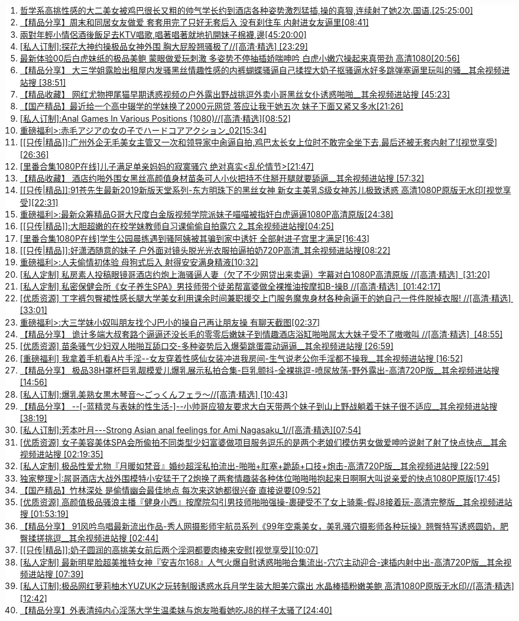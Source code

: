 1. [ 哲学系高挑性感的大二美女被鸡巴很长又粗的帅气学长约到酒店各种姿势激烈猛插,操的真狠,连续射了她2次.国语.[25:25:00] ]( https://kkembed.kdwshell.com/embed/70846)
1. [ 【精品分享】周末和同居女友做爱 套套用完了只好无套后入 没有刹住车 内射进女友逼里[08:41] ]( https://www.333dav.com/vod/119619/)
1. [ 兩對年輕小情侶酒後飯足去KTV唱歌,唱著唱著就地扒開妹子棉襪,邊[45:20:00] ]( https://kkembed.kdwshell.com/embed/70843)
1. [ [私人订制]:探花大神约操极品女神外围 胸大屁股翘骚极了//[高清·精选] [23:29] ]( https://yuese97.com/embed/34678)
1. [ 最新体验00后白虎妹纸的极品美鲍 蒙眼做爱玩刺激 多姿势不停抽插娇喘呻吟 白虎小嫩穴操起来真带劲 高清1080[20:56] ]( https://kkembed.kdwshell.com/embed/70831)
1. [ 【精品分享】 大三学姐露脸出租屋内发骚黑丝情趣性感的内裤蝴蝶骚逼自己揉捏大奶子抠骚逼水好多跳弹塞逼里玩叫的骚__其余视频进站搜 [38:51] ]( https://baiduyunkan.com/embed/213227bee304aa382f1379ae3e98c79839700?id=1667)
1. [ 【精品收藏】 网红尤物押尾猫早期诱惑视频の户外露出野战挑逗外卖小哥黑丝女仆诱惑啪啪__其余视频进站搜 [45:23] ]( https://baiduyunkan.com/embed/213227f31073529f87fd06a26d37b0e54c9ab?id=1323)
1. [ 【国产精品】最近给一个高中辍学的学妹换了2000元网贷 答应让我干她五次 妹子下面又紧又多水[21:26] ]( https://www.333dav.com/vod/119621/)
1. [ [私人订制]:Anal Games In Various Positions (1080)//[高清·精选][08:52] ]( https://yuese97.com/embed/4918)
1. [ 重磅福利&gt;:赤毛アジアの女の子でハードコアアクション_02[15:34] ]( https://hctv2.xyz/embed/6362)
1. [ [[只传|精品]]:广州外企无毛美女主管又一次和领导家中肏逼自拍,鸡巴太长女上位时不敢完全坐下去,最后还被无套内射了![视觉享受][26:36] ]( https://yaoshe120.com/embed/46328)
1. [ [里番合集1080P在线]儿子满足单亲妈妈的寂寞骚穴 绝对真实&lt;乱伦情节&gt;[21:47] ]( https://xxhu69.com/embed/855)
1. [ 【精品收藏】 酒店约啪外围女黑丝高颜值身材苗条可人小伙把持不住掰开腿就要舔逼__其余视频进站搜 [57:32] ]( https://baiduyunkan.com/embed/21322251317566c37611caa01830604d82326?id=119)
1. [ [[只传|精品]]:91苍先生最新2019新版天堂系列-东方明珠下的黑丝女神 新女主美乳S级女神苏儿极致诱惑 高清1080P原版无水印[视觉享受][22:31] ]( https://yaoshe120.com/embed/30559)
1. [ 重磅福利&gt;:最新众筹精品G哥大尺度白金版视频学院派妹子喵喵被指奸白虎逼逼1080P高清原版[24:38] ]( https://hctv2.xyz/embed/3243)
1. [ [[只传|精品]]:大胆超嫩的在校学妹教师自习课偷偷自拍露穴 2_其余视频进站搜[04:25] ]( https://yaoshe120.com/embed/12726)
1. [ [里番合集1080P在线]学生公园晨练遇到骚阿姨被其骗到家中诱奸 全部射进子宫里才满足[16:43] ]( https://xxhu69.com/embed/26)
1. [ [[只传|精品]]:好潇洒随意的妹子 户外面对镜头脱光光衣服拍逼拍奶720P高清_其余视频进站搜[08:22] ]( https://yaoshe120.com/embed/6248)
1. [ 重磅福利&gt;:人夫偷情初体验 母狗式后入 射得安安满身精液[10:32] ]( https://hctv2.xyz/embed/11153)
1. [ [私人定制] 私房素人投稿眼镜哥酒店约炮上海骚逼人妻（欠了不少网贷出来卖逼）字幕对白1080P高清原版 //[高清·精选]&nbsp; [31:20] ]( https://baiduyunkan.com/embed/21322e599a584044c4c68bac577dcc8e69a14?id=1341)
1. [ [私人定制] 私密保健会所《女子养生SPA》男技师带个徒弟帮富婆做全裸推油按摩扣B-操B //[高清·精选]&nbsp; [01:42:17] ]( https://baiduyunkan.com/embed/213221258020dca79a070f77057864adf403b?id=671)
1. [ [优质资源] 丁字裤包臀裙性感长腿大学美女利用课余时间兼职援交上门服务魔鬼身材各种肏逼干的她自己一件件脱掉衣服! //[高清·精选]&nbsp; [33:01] ]( https://baiduyunkan.com/embed/21322faef5dcb10d66e001aea27e8bf3aa0ff?id=1763)
1. [ 重磅福利&gt;:大三学妹小奴叫朋友找个J巴小的操自己再让朋友操 有聊天截图[02:37] ]( https://hctv2.xyz/embed/1916)
1. [ 【精品分享】 诡计多端大叔套路个逼逼还没长毛的零零后嫩妹子到情趣酒店浴缸啪啪屌太大妹子受不了嗷嗷叫 //[高清·精选]&nbsp; [48:55] ]( https://baiduyunkan.com/embed/213222e5ef9e04b0a873a7c7a107e914ade6b?id=1277)
1. [ [优质资源] 苗条骚气少妇双人啪啪互舔口交-多种姿势后入爆菊跳蛋震动逼逼__其余视频进站搜 [26:59] ]( https://baiduyunkan.com/embed/213228fd492b05edc086ee9dfccef36a78c88?id=1291)
1. [ [重磅福利] 我拿着手机看A片手淫--女友穿着性感仙女装冲进我房间-生气说老公你手淫都不操我__其余视频进站搜 [16:52] ]( https://baiduyunkan.com/embed/21322301a8000ff5bca95bf3f85ff0bf9e0e7?id=1587)
1. [ 【精品分享】 极品38H罩杯巨乳靓模爱儿爆乳展示私拍合集-巨乳颤抖-全裸挑逗-喷尿放荡-野外露出-高清720P版__其余视频进站搜 [14:56] ]( https://baiduyunkan.com/embed/21322b9a4ce6090949599b2ad07299cbcd35d?id=1454)
1. [ [私人订制]:爆乳美熟女黒木琴音～ごっくんフェラ～//[高清·精选] [10:43] ]( https://yuese97.com/embed/25623)
1. [ 【精品分享】 --[-蓝精灵与表妹的性生活-]--小帅哥应狼友要求大白天带两个妹子到山上野战躺着干妹子很不适应__其余视频进站搜 [38:19] ]( https://baiduyunkan.com/embed/21322461dd3e95752b024a7c4f318b6bae362?id=1049)
1. [ [私人订制]:芳本叶月---Strong Asian anal feelings for Ami Nagasaku_1//[高清·精选][07:54] ]( https://yuese97.com/embed/11086)
1. [ [优质资源] 女子美容美体SPA会所偸拍不同类型少妇富婆做项目服务逗乐的是两个老娘们模仿男女做爱呻吟说射了射了快点快点__其余视频进站搜 [02:19:35] ]( https://baiduyunkan.com/embed/21322a3afb28c884357c299270d1f8a076be5?id=349)
1. [ [私人定制] 极品性爱尤物『月暖如梵音』婚纱超淫私拍流出-啪啪+肛塞+跪舔+口技+炮击-高清720P版__其余视频进站搜 [22:59] ]( https://baiduyunkan.com/embed/21322a1d30e89e6316417392a1a889ba8be78?id=118)
1. [ 独家整理&gt;|:屌哥酒店大战外围模特小安猛干了2炮换了两套情趣装各种体位啪啪啪抱起来日啊啊大叫说亲爱的快点1080P原版[17:45] ]( https://ppx218.com/embed/24143)
1. [ 【国产精品】竹林深处 是偷情幽会最佳地点 每次来这她都很兴奋 直接说要[09:52] ]( https://www.333dav.com/vod/119644/)
1. [ [优质资源] 高颜值极品骚浪主播『健身小西』按摩院勾引男技师啪啪强操-裹硬受不了女上骑乘-假J8接着玩-高清完整版__其余视频进站搜 [01:53:19] ]( https://baiduyunkan.com/embed/213223b89b1090cbe459e640a1b0996b01f01?id=1180)
1. [ 【精品分享】 91风吟鸟唱最新流出作品-秀人网摄影师宇航员系列《99年空乘美女，美乳骚穴摄影师各种玩操》翘臀特写诱惑圆奶，肥臀揉搓挑逗__其余视频进站搜 [02:44] ]( https://baiduyunkan.com/embed/21322448b5df60b83e3edcb2b2e8d0d4506b4?id=24)
1. [ [[只传|精品]]:奶子圆润的高挑美女前后两个淫洞都要肉棒来安慰[视觉享受][10:07] ]( https://yaoshe120.com/embed/12586)
1. [ [私人定制] 最新明星脸超美推特女神『安吉尔168』人气火爆自慰诱惑啪啪合集流出-穴穴主动迎合-速插内射中出-高清720P版__其余视频进站搜 [07:39] ]( https://baiduyunkan.com/embed/2132211ccdbb602b398618d4189bef31fb5fd?id=944)
1. [ [私人订制]:极品网红萝莉柚木YUZUK之玩转制服诱惑水兵月学生装大胆美穴露出 水晶棒插粉嫩美鲍 高清1080P原版无水印//[高清·精选][12:42] ]( https://yuese97.com/embed/25145)
1. [ 【精品分享】外表清纯内心淫荡大学生温柔妹与炮友啪看她吃J8的样子太骚了[24:40] ]( https://ppse070.com/play/video.php?id=62)